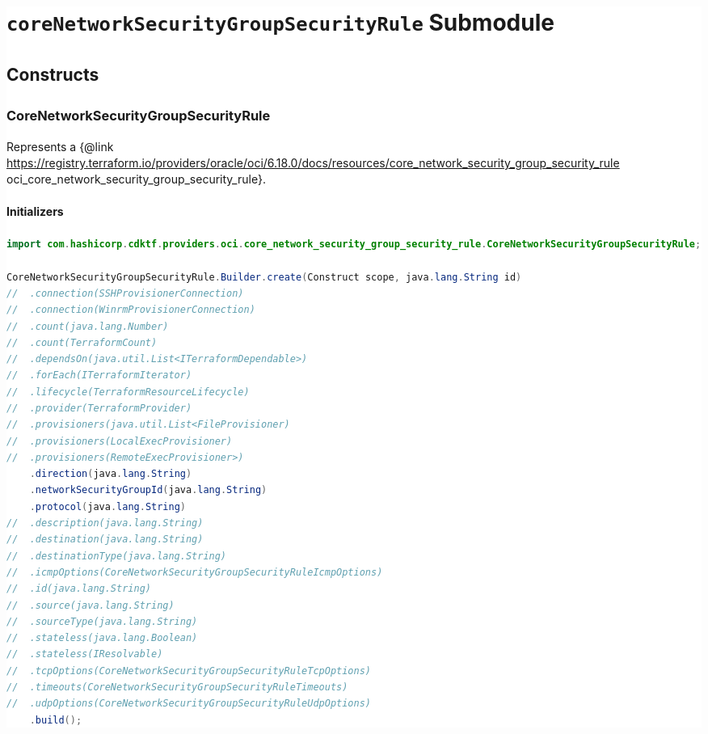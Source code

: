# `coreNetworkSecurityGroupSecurityRule` Submodule <a name="`coreNetworkSecurityGroupSecurityRule` Submodule" id="rhizo-co-terraform-provider-oci.coreNetworkSecurityGroupSecurityRule"></a>

## Constructs <a name="Constructs" id="Constructs"></a>

### CoreNetworkSecurityGroupSecurityRule <a name="CoreNetworkSecurityGroupSecurityRule" id="rhizo-co-terraform-provider-oci.coreNetworkSecurityGroupSecurityRule.CoreNetworkSecurityGroupSecurityRule"></a>

Represents a {@link https://registry.terraform.io/providers/oracle/oci/6.18.0/docs/resources/core_network_security_group_security_rule oci_core_network_security_group_security_rule}.

#### Initializers <a name="Initializers" id="rhizo-co-terraform-provider-oci.coreNetworkSecurityGroupSecurityRule.CoreNetworkSecurityGroupSecurityRule.Initializer"></a>

```java
import com.hashicorp.cdktf.providers.oci.core_network_security_group_security_rule.CoreNetworkSecurityGroupSecurityRule;

CoreNetworkSecurityGroupSecurityRule.Builder.create(Construct scope, java.lang.String id)
//  .connection(SSHProvisionerConnection)
//  .connection(WinrmProvisionerConnection)
//  .count(java.lang.Number)
//  .count(TerraformCount)
//  .dependsOn(java.util.List<ITerraformDependable>)
//  .forEach(ITerraformIterator)
//  .lifecycle(TerraformResourceLifecycle)
//  .provider(TerraformProvider)
//  .provisioners(java.util.List<FileProvisioner)
//  .provisioners(LocalExecProvisioner)
//  .provisioners(RemoteExecProvisioner>)
    .direction(java.lang.String)
    .networkSecurityGroupId(java.lang.String)
    .protocol(java.lang.String)
//  .description(java.lang.String)
//  .destination(java.lang.String)
//  .destinationType(java.lang.String)
//  .icmpOptions(CoreNetworkSecurityGroupSecurityRuleIcmpOptions)
//  .id(java.lang.String)
//  .source(java.lang.String)
//  .sourceType(java.lang.String)
//  .stateless(java.lang.Boolean)
//  .stateless(IResolvable)
//  .tcpOptions(CoreNetworkSecurityGroupSecurityRuleTcpOptions)
//  .timeouts(CoreNetworkSecurityGroupSecurityRuleTimeouts)
//  .udpOptions(CoreNetworkSecurityGroupSecurityRuleUdpOptions)
    .build();
```
